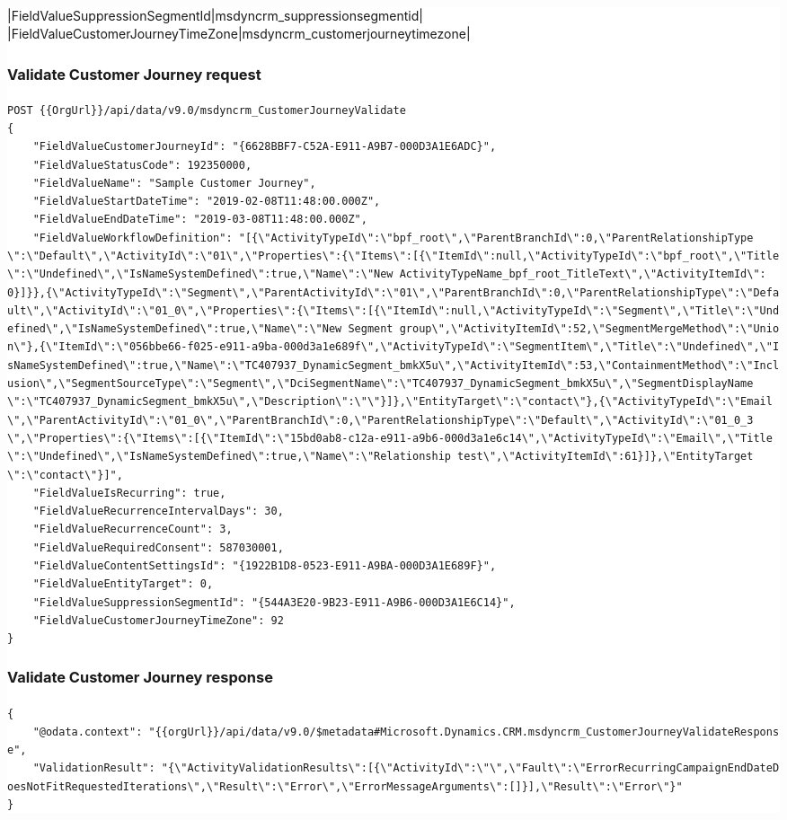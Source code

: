 |FieldValueSuppressionSegmentId|msdyncrm_suppressionsegmentid|
|FieldValueCustomerJourneyTimeZone|msdyncrm_customerjourneytimezone|

### Validate Customer Journey request

```HTTP
POST {{OrgUrl}}/api/data/v9.0/msdyncrm_CustomerJourneyValidate
{
    "FieldValueCustomerJourneyId": "{6628BBF7-C52A-E911-A9B7-000D3A1E6ADC}",
    "FieldValueStatusCode": 192350000,
    "FieldValueName": "Sample Customer Journey",
    "FieldValueStartDateTime": "2019-02-08T11:48:00.000Z",
    "FieldValueEndDateTime": "2019-03-08T11:48:00.000Z",
    "FieldValueWorkflowDefinition": "[{\"ActivityTypeId\":\"bpf_root\",\"ParentBranchId\":0,\"ParentRelationshipType\":\"Default\",\"ActivityId\":\"01\",\"Properties\":{\"Items\":[{\"ItemId\":null,\"ActivityTypeId\":\"bpf_root\",\"Title\":\"Undefined\",\"IsNameSystemDefined\":true,\"Name\":\"New ActivityTypeName_bpf_root_TitleText\",\"ActivityItemId\":0}]}},{\"ActivityTypeId\":\"Segment\",\"ParentActivityId\":\"01\",\"ParentBranchId\":0,\"ParentRelationshipType\":\"Default\",\"ActivityId\":\"01_0\",\"Properties\":{\"Items\":[{\"ItemId\":null,\"ActivityTypeId\":\"Segment\",\"Title\":\"Undefined\",\"IsNameSystemDefined\":true,\"Name\":\"New Segment group\",\"ActivityItemId\":52,\"SegmentMergeMethod\":\"Union\"},{\"ItemId\":\"056bbe66-f025-e911-a9ba-000d3a1e689f\",\"ActivityTypeId\":\"SegmentItem\",\"Title\":\"Undefined\",\"IsNameSystemDefined\":true,\"Name\":\"TC407937_DynamicSegment_bmkX5u\",\"ActivityItemId\":53,\"ContainmentMethod\":\"Inclusion\",\"SegmentSourceType\":\"Segment\",\"DciSegmentName\":\"TC407937_DynamicSegment_bmkX5u\",\"SegmentDisplayName\":\"TC407937_DynamicSegment_bmkX5u\",\"Description\":\"\"}]},\"EntityTarget\":\"contact\"},{\"ActivityTypeId\":\"Email\",\"ParentActivityId\":\"01_0\",\"ParentBranchId\":0,\"ParentRelationshipType\":\"Default\",\"ActivityId\":\"01_0_3\",\"Properties\":{\"Items\":[{\"ItemId\":\"15bd0ab8-c12a-e911-a9b6-000d3a1e6c14\",\"ActivityTypeId\":\"Email\",\"Title\":\"Undefined\",\"IsNameSystemDefined\":true,\"Name\":\"Relationship test\",\"ActivityItemId\":61}]},\"EntityTarget\":\"contact\"}]",
    "FieldValueIsRecurring": true,
    "FieldValueRecurrenceIntervalDays": 30,
    "FieldValueRecurrenceCount": 3,
    "FieldValueRequiredConsent": 587030001,
    "FieldValueContentSettingsId": "{1922B1D8-0523-E911-A9BA-000D3A1E689F}",
    "FieldValueEntityTarget": 0,
    "FieldValueSuppressionSegmentId": "{544A3E20-9B23-E911-A9B6-000D3A1E6C14}",
    "FieldValueCustomerJourneyTimeZone": 92
}
```

### Validate Customer Journey response

```HTTP
{
    "@odata.context": "{{orgUrl}}/api/data/v9.0/$metadata#Microsoft.Dynamics.CRM.msdyncrm_CustomerJourneyValidateResponse",
    "ValidationResult": "{\"ActivityValidationResults\":[{\"ActivityId\":\"\",\"Fault\":\"ErrorRecurringCampaignEndDateDoesNotFitRequestedIterations\",\"Result\":\"Error\",\"ErrorMessageArguments\":[]}],\"Result\":\"Error\"}"
}
```
